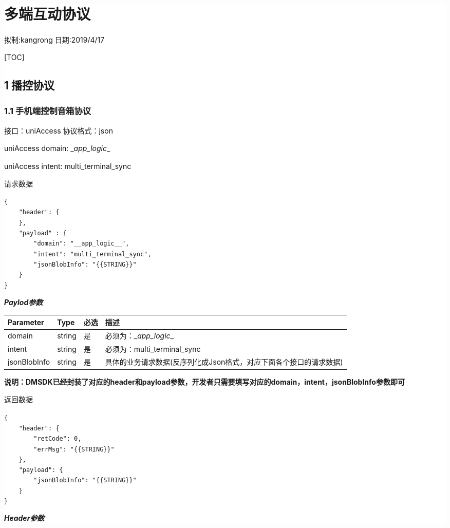 # 多端互动协议

拟制:kangrong
日期:2019/4/17

[TOC]

## 1 播控协议
### 1.1 手机端控制音箱协议

接口：uniAccess
协议格式：json

uniAccess   domain: \__app_logic__

uniAccess   intent: multi_terminal_sync

请求数据

```
{
	"header": {
	},
	"payload" : {
    	"domain": "__app_logic__",
    	"intent": "multi_terminal_sync",
   	 	"jsonBlobInfo": "{{STRING}}"
	}
}
```

***Paylod参数***

|    Parameter            |    Type     |    必选     |    描述                             |
|    :------------------- |    :--------|    :-----  |    :----------------------------- |
|    domain               |    string   |    是      |    必须为：\__app_logic__                  |
|    intent               |    string   |    是      |    必须为：multi_terminal_sync            |
|    jsonBlobInfo         |    string   |    是      |    具体的业务请求数据(反序列化成Json格式，对应下面各个接口的请求数据)    |

**说明：DMSDK已经封装了对应的header和payload参数，开发者只需要填写对应的domain，intent，jsonBlobInfo参数即可**

返回数据

```
{
    "header": {
        "retCode": 0,
        "errMsg": "{{STRING}}"
    },
    "payload": {
        "jsonBlobInfo": "{{STRING}}"
    }
}
```
***Header参数***
